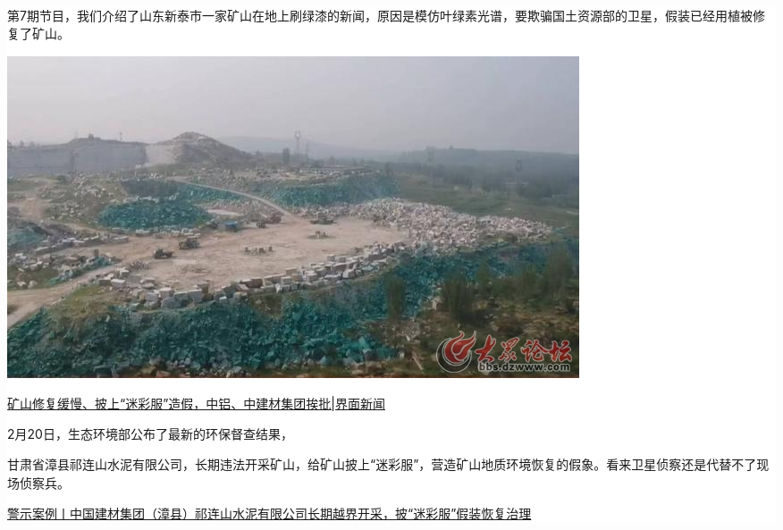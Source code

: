 第7期节目，我们介绍了山东新泰市一家矿山在地上刷绿漆的新闻，原因是模仿叶绿素光谱，要欺骗国土资源部的卫星，假装已经用植被修复了矿山。

![](images/btnews/0201_0300/0242/media/image34.jpeg)

[矿山修复缓慢、披上“迷彩服”造假，中铝、中建材集团挨批\|界面新闻](https://www.jiemian.com/article/5701182.html)

2月20日，生态环境部公布了最新的环保督查结果，

甘肃省漳县祁连山水泥有限公司，长期违法开采矿山，给矿山披上“迷彩服”，营造矿山地质环境恢复的假象。看来卫星侦察还是代替不了现场侦察兵。

[警示案例丨中国建材集团（漳县）祁连山水泥有限公司长期越界开采，披“迷彩服”假装恢复治理](https://m.thepaper.cn/newsDetail_forward_9414154)
